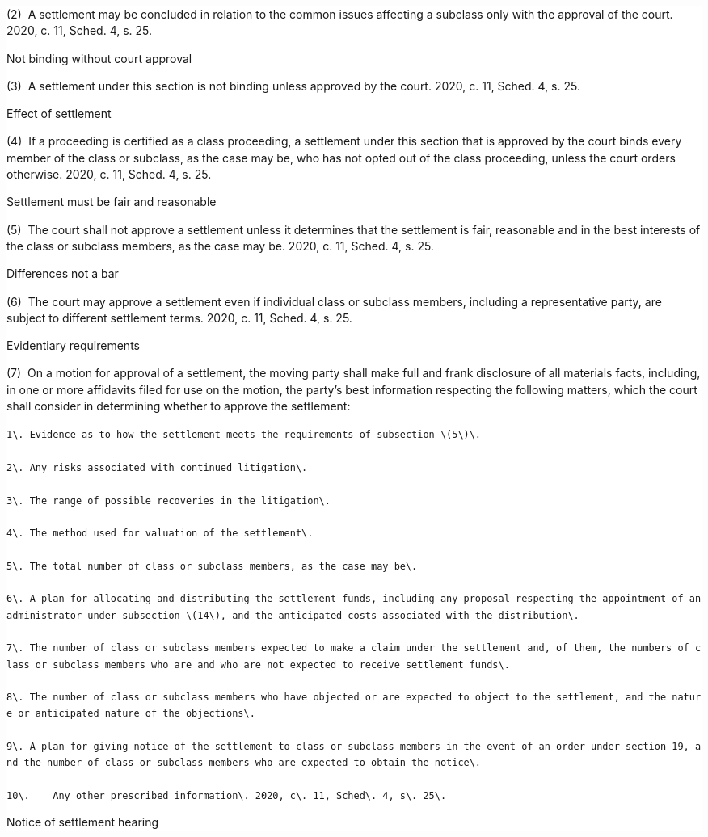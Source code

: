 \(2\)  A settlement may be concluded in relation to the common issues affecting a subclass only with the approval of the court\. 2020, c\. 11, Sched\. 4, s\. 25\.

Not binding without court approval

\(3\)  A settlement under this section is not binding unless approved by the court\. 2020, c\. 11, Sched\. 4, s\. 25\.

Effect of settlement

\(4\)  If a proceeding is certified as a class proceeding, a settlement under this section that is approved by the court binds every member of the class or subclass, as the case may be, who has not opted out of the class proceeding, unless the court orders otherwise\. 2020, c\. 11, Sched\. 4, s\. 25\.

Settlement must be fair and reasonable

\(5\)  The court shall not approve a settlement unless it determines that the settlement is fair, reasonable and in the best interests of the class or subclass members, as the case may be\. 2020, c\. 11, Sched\. 4, s\. 25\.

Differences not a bar

\(6\)  The court may approve a settlement even if individual class or subclass members, including a representative party, are subject to different settlement terms\. 2020, c\. 11, Sched\. 4, s\. 25\.

Evidentiary requirements

\(7\)  On a motion for approval of a settlement, the moving party shall make full and frank disclosure of all materials facts, including, in one or more affidavits filed for use on the motion, the party’s best information respecting the following matters, which the court shall consider in determining whether to approve the settlement:

	1\.	Evidence as to how the settlement meets the requirements of subsection \(5\)\.

	2\.	Any risks associated with continued litigation\.

	3\.	The range of possible recoveries in the litigation\.

	4\.	The method used for valuation of the settlement\.

	5\.	The total number of class or subclass members, as the case may be\.

	6\.	A plan for allocating and distributing the settlement funds, including any proposal respecting the appointment of an administrator under subsection \(14\), and the anticipated costs associated with the distribution\.

	7\.	The number of class or subclass members expected to make a claim under the settlement and, of them, the numbers of class or subclass members who are and who are not expected to receive settlement funds\.

	8\.	The number of class or subclass members who have objected or are expected to object to the settlement, and the nature or anticipated nature of the objections\.

	9\.	A plan for giving notice of the settlement to class or subclass members in the event of an order under section 19, and the number of class or subclass members who are expected to obtain the notice\.

	10\.	Any other prescribed information\. 2020, c\. 11, Sched\. 4, s\. 25\.

Notice of settlement hearing
